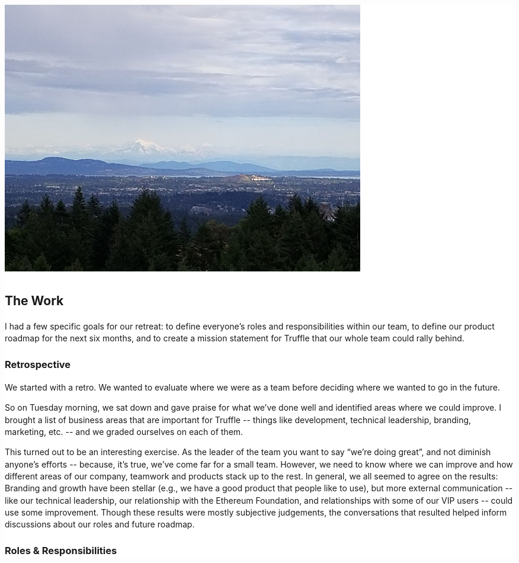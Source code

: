 ![Another view](/img/blog/first-ever-truffle-retreat/mountain.jpg)

## The Work

I had a few specific goals for our retreat: to define everyone’s roles and responsibilities within our team, to define our product roadmap for the next six months, and to create a mission statement for Truffle that our whole team could rally behind. 

### Retrospective

We started with a retro. We wanted to evaluate where we were as a team before deciding where we wanted to go in the future.

So on Tuesday morning, we sat down and gave praise for what we’ve done well and identified areas where we could improve. I brought a list of business areas that are important for Truffle -- things like development, technical leadership, branding, marketing, etc. -- and we graded ourselves on each of them. 

This turned out to be an interesting exercise. As the leader of the team you want to say “we’re doing great”, and not diminish anyone’s efforts -- because, it’s true, we’ve come far for a small team. However, we need to know where we can improve and how different areas of our company, teamwork and products stack up to the rest. In general, we all seemed to agree on the results: Branding and growth have been stellar (e.g., we have a good product that people like to use), but more external communication -- like our technical leadership, our relationship with the Ethereum Foundation, and relationships with some of our VIP users -- could use some improvement. Though these results were mostly subjective judgements, the conversations that resulted helped inform discussions about our roles and future roadmap. 

### Roles & Responsibilities
